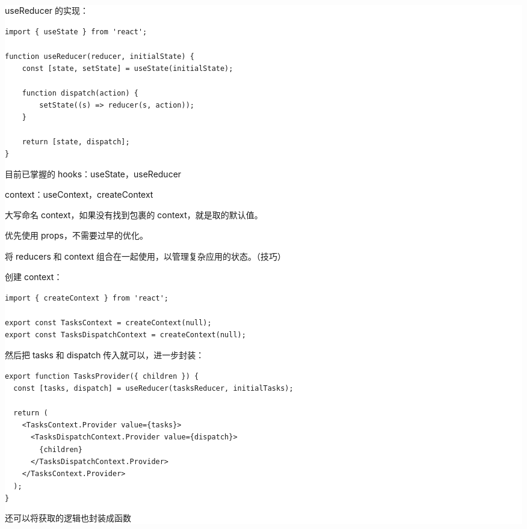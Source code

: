 
 useReducer 的实现：

```react
import { useState } from 'react';

function useReducer(reducer, initialState) {
    const [state, setState] = useState(initialState);

    function dispatch(action) {
        setState((s) => reducer(s, action));
    }

    return [state, dispatch];
}
```

目前已掌握的 hooks：useState，useReducer

 context：useContext，createContext



大写命名 context，如果没有找到包裹的 context，就是取的默认值。



优先使用 props，不需要过早的优化。



 将 reducers 和 context 组合在一起使用，以管理复杂应用的状态。（技巧）



 创建 context：

```react
import { createContext } from 'react';

export const TasksContext = createContext(null);
export const TasksDispatchContext = createContext(null);
```

然后把 tasks 和 dispatch 传入就可以，进一步封装：

```react
export function TasksProvider({ children }) {
  const [tasks, dispatch] = useReducer(tasksReducer, initialTasks);

  return (
    <TasksContext.Provider value={tasks}>
      <TasksDispatchContext.Provider value={dispatch}>
        {children}
      </TasksDispatchContext.Provider>
    </TasksContext.Provider>
  );
}
```

还可以将获取的逻辑也封装成函数
